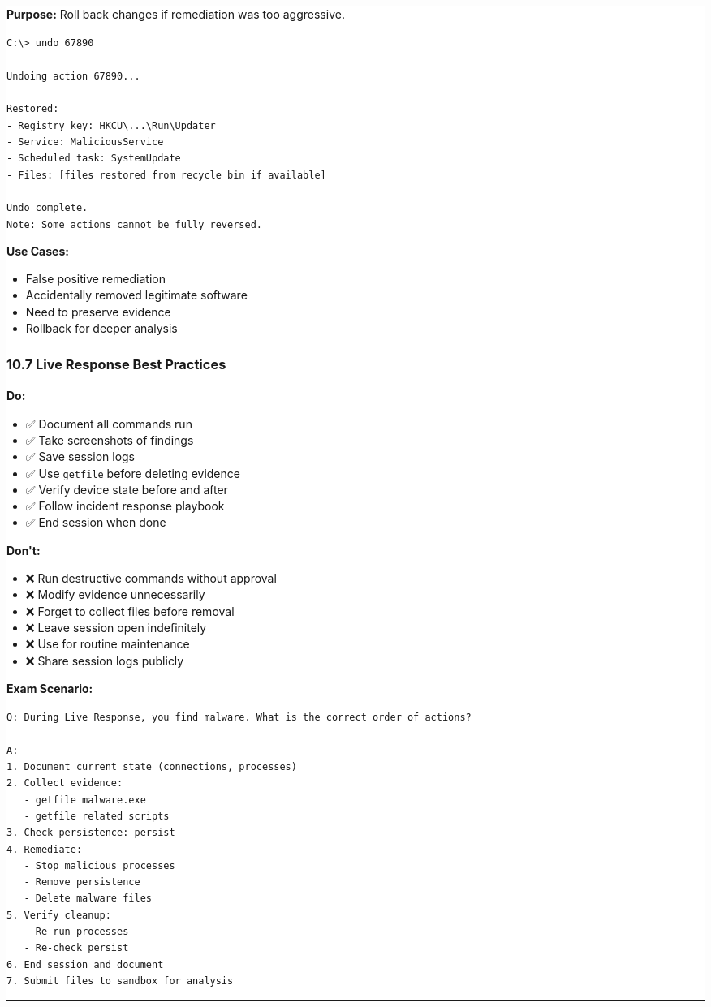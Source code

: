 **Purpose:** Roll back changes if remediation was too aggressive.

```
C:\> undo 67890

Undoing action 67890...

Restored:
- Registry key: HKCU\...\Run\Updater
- Service: MaliciousService
- Scheduled task: SystemUpdate
- Files: [files restored from recycle bin if available]

Undo complete.
Note: Some actions cannot be fully reversed.
```

**Use Cases:**
- False positive remediation
- Accidentally removed legitimate software
- Need to preserve evidence
- Rollback for deeper analysis

### 10.7 Live Response Best Practices

**Do:**
- ✅ Document all commands run
- ✅ Take screenshots of findings
- ✅ Save session logs
- ✅ Use `getfile` before deleting evidence
- ✅ Verify device state before and after
- ✅ Follow incident response playbook
- ✅ End session when done

**Don't:**
- ❌ Run destructive commands without approval
- ❌ Modify evidence unnecessarily
- ❌ Forget to collect files before removal
- ❌ Leave session open indefinitely
- ❌ Use for routine maintenance
- ❌ Share session logs publicly

**Exam Scenario:**
```
Q: During Live Response, you find malware. What is the correct order of actions?

A:
1. Document current state (connections, processes)
2. Collect evidence:
   - getfile malware.exe
   - getfile related scripts
3. Check persistence: persist
4. Remediate:
   - Stop malicious processes
   - Remove persistence
   - Delete malware files
5. Verify cleanup:
   - Re-run processes
   - Re-check persist
6. End session and document
7. Submit files to sandbox for analysis
```

---
